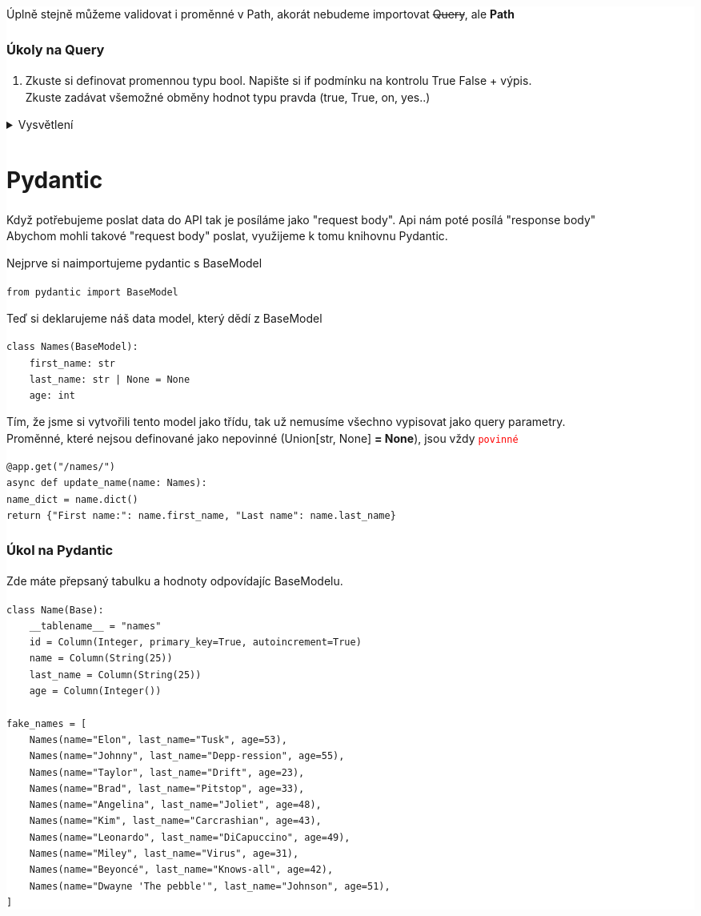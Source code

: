 Úplně stejně můžeme validovat i proměnné v Path, akorát nebudeme importovat ~~Query~~, ale **Path**

### Úkoly na Query
1) Zkuste si definovat promennou typu bool. Napište si if podmínku na kontrolu True False + výpis.  
Zkuste zadávat všemožné obměny hodnot typu pravda (true, True, on, yes..) 

<details><summary> Vysvětlení </summary></details>

# Pydantic 
Když potřebujeme poslat data do API tak je posíláme jako "request body". Api nám poté posílá "response body"  
Abychom mohli takové "request body" poslat, využijeme k tomu knihovnu Pydantic.  

Nejprve si naimportujeme pydantic s BaseModel
```
from pydantic import BaseModel
```
Teď si deklarujeme náš data model, který dědí z BaseModel
```
class Names(BaseModel):
    first_name: str
    last_name: str | None = None
    age: int
```
Tím, že jsme si vytvořili tento model jako třídu, tak už nemusíme všechno vypisovat jako query parametry.  
Proměnné, které nejsou definované jako nepovinné (Union[str, None] **= None**), jsou vždy <code style="color:red">povinné</code>
```
@app.get("/names/")
async def update_name(name: Names):
name_dict = name.dict()
return {"First name:": name.first_name, "Last name": name.last_name}
```


### Úkol na Pydantic

Zde máte přepsaný tabulku a hodnoty odpovídajíc BaseModelu.  

```
class Name(Base):
    __tablename__ = "names"
    id = Column(Integer, primary_key=True, autoincrement=True)
    name = Column(String(25))
    last_name = Column(String(25))
    age = Column(Integer())

fake_names = [
    Names(name="Elon", last_name="Tusk", age=53),
    Names(name="Johnny", last_name="Depp-ression", age=55),
    Names(name="Taylor", last_name="Drift", age=23),
    Names(name="Brad", last_name="Pitstop", age=33),
    Names(name="Angelina", last_name="Joliet", age=48),
    Names(name="Kim", last_name="Carcrashian", age=43),
    Names(name="Leonardo", last_name="DiCapuccino", age=49),
    Names(name="Miley", last_name="Virus", age=31),
    Names(name="Beyoncé", last_name="Knows-all", age=42),
    Names(name="Dwayne 'The pebble'", last_name="Johnson", age=51),
] 
```  
